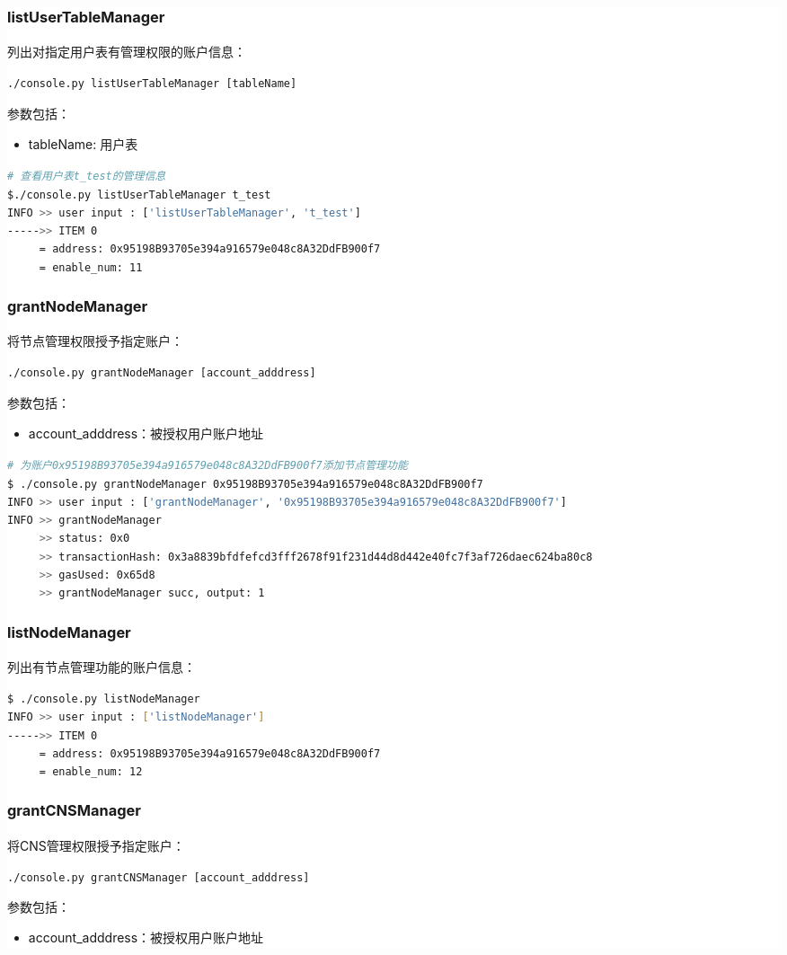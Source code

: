 ### listUserTableManager
列出对指定用户表有管理权限的账户信息：
```
./console.py listUserTableManager [tableName]
```
参数包括：
- tableName: 用户表

```bash
# 查看用户表t_test的管理信息
$./console.py listUserTableManager t_test
INFO >> user input : ['listUserTableManager', 't_test']
----->> ITEM 0
     = address: 0x95198B93705e394a916579e048c8A32DdFB900f7
     = enable_num: 11
```

### grantNodeManager
将节点管理权限授予指定账户：
```
./console.py grantNodeManager [account_adddress]
```
参数包括：
- account_adddress：被授权用户账户地址

```bash
# 为账户0x95198B93705e394a916579e048c8A32DdFB900f7添加节点管理功能
$ ./console.py grantNodeManager 0x95198B93705e394a916579e048c8A32DdFB900f7
INFO >> user input : ['grantNodeManager', '0x95198B93705e394a916579e048c8A32DdFB900f7']
INFO >> grantNodeManager
     >> status: 0x0
     >> transactionHash: 0x3a8839bfdfefcd3fff2678f91f231d44d8d442e40fc7f3af726daec624ba80c8
     >> gasUsed: 0x65d8
     >> grantNodeManager succ, output: 1

```

### listNodeManager

列出有节点管理功能的账户信息：

```bash
$ ./console.py listNodeManager
INFO >> user input : ['listNodeManager']
----->> ITEM 0
     = address: 0x95198B93705e394a916579e048c8A32DdFB900f7
     = enable_num: 12
```

### grantCNSManager
将CNS管理权限授予指定账户：
```
./console.py grantCNSManager [account_adddress]
```
参数包括：
- account_adddress：被授权用户账户地址
